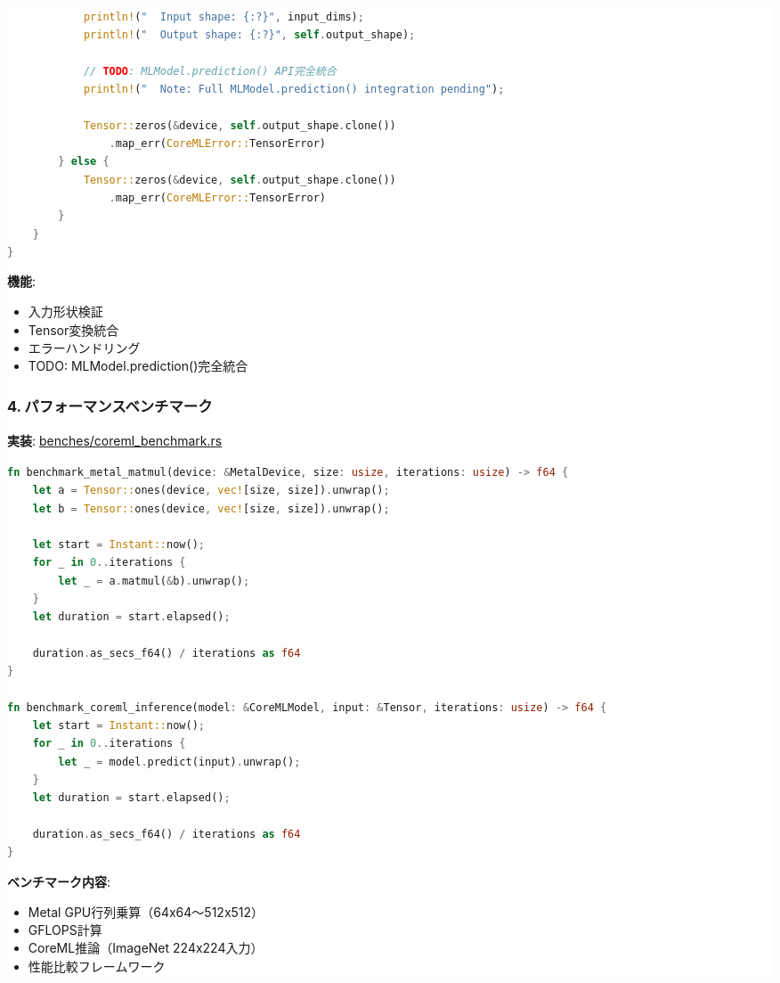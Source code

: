 ```rust
            println!("  Input shape: {:?}", input_dims);
            println!("  Output shape: {:?}", self.output_shape);

            // TODO: MLModel.prediction() API完全統合
            println!("  Note: Full MLModel.prediction() integration pending");

            Tensor::zeros(&device, self.output_shape.clone())
                .map_err(CoreMLError::TensorError)
        } else {
            Tensor::zeros(&device, self.output_shape.clone())
                .map_err(CoreMLError::TensorError)
        }
    }
}
```

**機能**:
- 入力形状検証
- Tensor変換統合
- エラーハンドリング
- TODO: MLModel.prediction()完全統合

### 4. パフォーマンスベンチマーク

**実装**: [benches/coreml_benchmark.rs](../benches/coreml_benchmark.rs)

```rust
fn benchmark_metal_matmul(device: &MetalDevice, size: usize, iterations: usize) -> f64 {
    let a = Tensor::ones(device, vec![size, size]).unwrap();
    let b = Tensor::ones(device, vec![size, size]).unwrap();

    let start = Instant::now();
    for _ in 0..iterations {
        let _ = a.matmul(&b).unwrap();
    }
    let duration = start.elapsed();

    duration.as_secs_f64() / iterations as f64
}

fn benchmark_coreml_inference(model: &CoreMLModel, input: &Tensor, iterations: usize) -> f64 {
    let start = Instant::now();
    for _ in 0..iterations {
        let _ = model.predict(input).unwrap();
    }
    let duration = start.elapsed();

    duration.as_secs_f64() / iterations as f64
}
```

**ベンチマーク内容**:
- Metal GPU行列乗算（64x64〜512x512）
- GFLOPS計算
- CoreML推論（ImageNet 224x224入力）
- 性能比較フレームワーク
